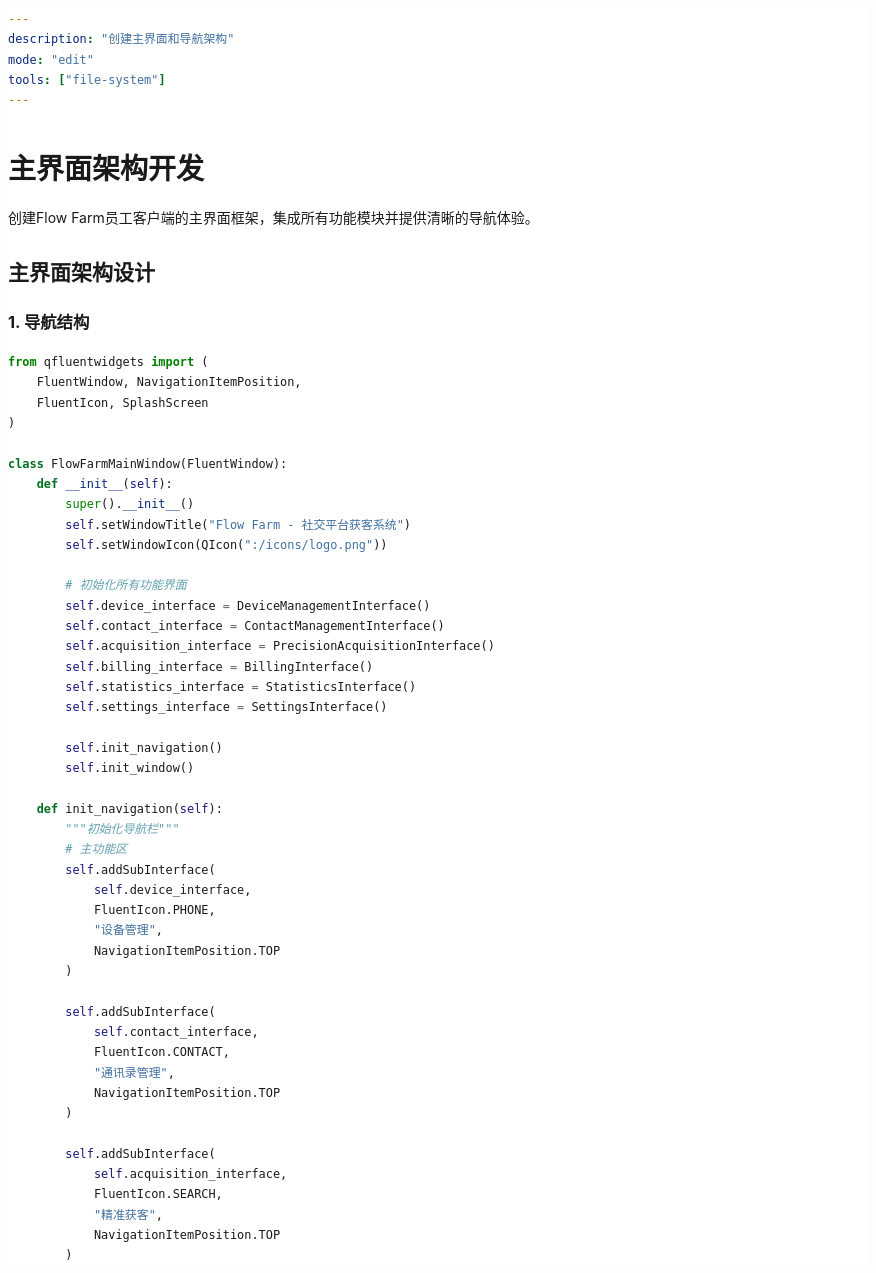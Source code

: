```yaml
---
description: "创建主界面和导航架构"
mode: "edit"
tools: ["file-system"]
---
```


# 主界面架构开发

创建Flow Farm员工客户端的主界面框架，集成所有功能模块并提供清晰的导航体验。

## 主界面架构设计

### 1. 导航结构
```python
from qfluentwidgets import (
    FluentWindow, NavigationItemPosition,
    FluentIcon, SplashScreen
)

class FlowFarmMainWindow(FluentWindow):
    def __init__(self):
        super().__init__()
        self.setWindowTitle("Flow Farm - 社交平台获客系统")
        self.setWindowIcon(QIcon(":/icons/logo.png"))

        # 初始化所有功能界面
        self.device_interface = DeviceManagementInterface()
        self.contact_interface = ContactManagementInterface()
        self.acquisition_interface = PrecisionAcquisitionInterface()
        self.billing_interface = BillingInterface()
        self.statistics_interface = StatisticsInterface()
        self.settings_interface = SettingsInterface()

        self.init_navigation()
        self.init_window()

    def init_navigation(self):
        """初始化导航栏"""
        # 主功能区
        self.addSubInterface(
            self.device_interface,
            FluentIcon.PHONE,
            "设备管理",
            NavigationItemPosition.TOP
        )

        self.addSubInterface(
            self.contact_interface,
            FluentIcon.CONTACT,
            "通讯录管理",
            NavigationItemPosition.TOP
        )

        self.addSubInterface(
            self.acquisition_interface,
            FluentIcon.SEARCH,
            "精准获客",
            NavigationItemPosition.TOP
        )

```